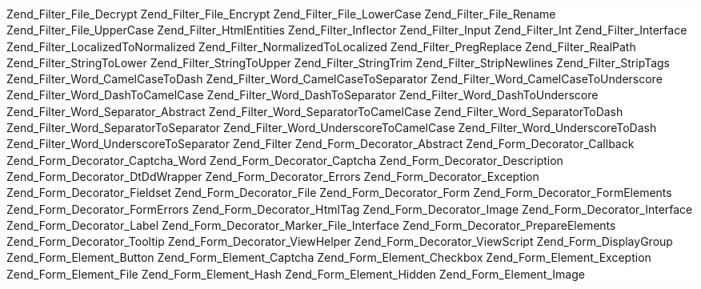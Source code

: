 Zend_Filter_File_Decrypt
Zend_Filter_File_Encrypt
Zend_Filter_File_LowerCase
Zend_Filter_File_Rename
Zend_Filter_File_UpperCase
Zend_Filter_HtmlEntities
Zend_Filter_Inflector
Zend_Filter_Input
Zend_Filter_Int
Zend_Filter_Interface
Zend_Filter_LocalizedToNormalized
Zend_Filter_NormalizedToLocalized
Zend_Filter_PregReplace
Zend_Filter_RealPath
Zend_Filter_StringToLower
Zend_Filter_StringToUpper
Zend_Filter_StringTrim
Zend_Filter_StripNewlines
Zend_Filter_StripTags
Zend_Filter_Word_CamelCaseToDash
Zend_Filter_Word_CamelCaseToSeparator
Zend_Filter_Word_CamelCaseToUnderscore
Zend_Filter_Word_DashToCamelCase
Zend_Filter_Word_DashToSeparator
Zend_Filter_Word_DashToUnderscore
Zend_Filter_Word_Separator_Abstract
Zend_Filter_Word_SeparatorToCamelCase
Zend_Filter_Word_SeparatorToDash
Zend_Filter_Word_SeparatorToSeparator
Zend_Filter_Word_UnderscoreToCamelCase
Zend_Filter_Word_UnderscoreToDash
Zend_Filter_Word_UnderscoreToSeparator
Zend_Filter
Zend_Form_Decorator_Abstract
Zend_Form_Decorator_Callback
Zend_Form_Decorator_Captcha_Word
Zend_Form_Decorator_Captcha
Zend_Form_Decorator_Description
Zend_Form_Decorator_DtDdWrapper
Zend_Form_Decorator_Errors
Zend_Form_Decorator_Exception
Zend_Form_Decorator_Fieldset
Zend_Form_Decorator_File
Zend_Form_Decorator_Form
Zend_Form_Decorator_FormElements
Zend_Form_Decorator_FormErrors
Zend_Form_Decorator_HtmlTag
Zend_Form_Decorator_Image
Zend_Form_Decorator_Interface
Zend_Form_Decorator_Label
Zend_Form_Decorator_Marker_File_Interface
Zend_Form_Decorator_PrepareElements
Zend_Form_Decorator_Tooltip
Zend_Form_Decorator_ViewHelper
Zend_Form_Decorator_ViewScript
Zend_Form_DisplayGroup
Zend_Form_Element_Button
Zend_Form_Element_Captcha
Zend_Form_Element_Checkbox
Zend_Form_Element_Exception
Zend_Form_Element_File
Zend_Form_Element_Hash
Zend_Form_Element_Hidden
Zend_Form_Element_Image